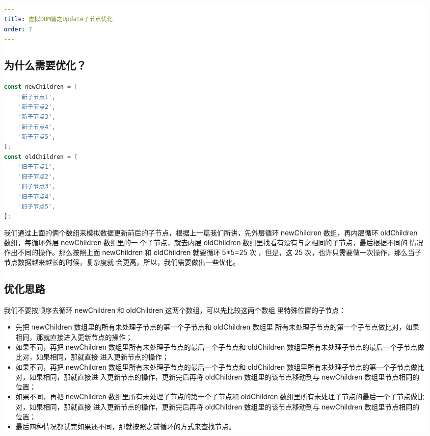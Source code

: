 ```yaml
---
title: 虚拟DOM篇之Update子节点优化
order: 7
---
```


## 为什么需要优化？

```js
const newChildren = [
	'新子节点1',
	'新子节点2',
	'新子节点3',
	'新子节点4',
	'新子节点5',
];
const oldChildren = [
	'旧子节点1',
	'旧子节点2',
	'旧子节点3',
	'旧子节点4',
	'旧子节点5',
];
```

我们通过上面的俩个数组来模拟数据更新前后的子节点，根据上一篇我们所讲，先外层循环
newChildren 数组，再内层循环 oldChildren 数组，每循环外层 newChildren 数组里的一
个子节点，就去内层 oldChildren 数组里找看有没有与之相同的子节点，最后根据不同的
情况作出不同的操作。那么按照上面 newChildren 和 oldChildren 就要循环 5\*5=25 次
，但是，这 25 次，也许只需要做一次操作，那么当子节点数据越来越长的时候，复杂度就
会更高，所以，我们需要做出一些优化。

## 优化思路

我们不要按顺序去循环 newChildren 和 oldChildren 这两个数组，可以先比较这两个数组
里特殊位置的子节点：

-   先把 newChildren 数组里的所有未处理子节点的第一个子节点和 oldChildren 数组里
    所有未处理子节点的第一个子节点做比对，如果相同，那就直接进入更新节点的操作；
-   如果不同，再把 newChildren 数组里所有未处理子节点的最后一个子节点和
    oldChildren 数组里所有未处理子节点的最后一个子节点做比对，如果相同，那就直接
    进入更新节点的操作；
-   如果不同，再把 newChildren 数组里所有未处理子节点的最后一个子节点和
    oldChildren 数组里所有未处理子节点的第一个子节点做比对，如果相同，那就直接进
    入更新节点的操作，更新完后再将 oldChildren 数组里的该节点移动到与
    newChildren 数组里节点相同的位置；
-   如果不同，再把 newChildren 数组里所有未处理子节点的第一个子节点和
    oldChildren 数组里所有未处理子节点的最后一个子节点做比对，如果相同，那就直接
    进入更新节点的操作，更新完后再将 oldChildren 数组里的该节点移动到与
    newChildren 数组里节点相同的位置；
-   最后四种情况都试完如果还不同，那就按照之前循环的方式来查找节点。
